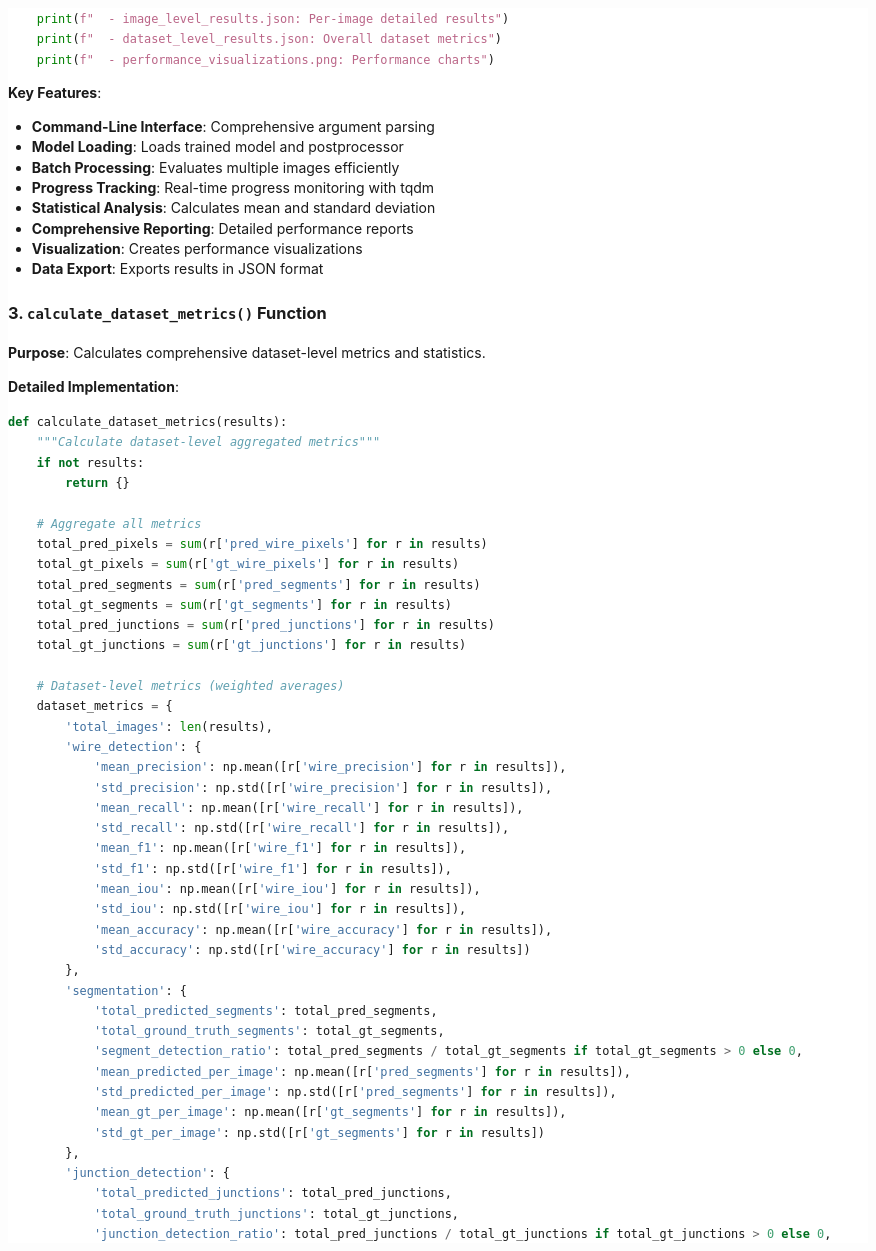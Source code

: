```python
    print(f"  - image_level_results.json: Per-image detailed results")
    print(f"  - dataset_level_results.json: Overall dataset metrics")
    print(f"  - performance_visualizations.png: Performance charts")
```

**Key Features**:
- **Command-Line Interface**: Comprehensive argument parsing
- **Model Loading**: Loads trained model and postprocessor
- **Batch Processing**: Evaluates multiple images efficiently
- **Progress Tracking**: Real-time progress monitoring with tqdm
- **Statistical Analysis**: Calculates mean and standard deviation
- **Comprehensive Reporting**: Detailed performance reports
- **Visualization**: Creates performance visualizations
- **Data Export**: Exports results in JSON format

### 3. `calculate_dataset_metrics()` Function

**Purpose**: Calculates comprehensive dataset-level metrics and statistics.

**Detailed Implementation**:
```python
def calculate_dataset_metrics(results):
    """Calculate dataset-level aggregated metrics"""
    if not results:
        return {}
    
    # Aggregate all metrics
    total_pred_pixels = sum(r['pred_wire_pixels'] for r in results)
    total_gt_pixels = sum(r['gt_wire_pixels'] for r in results)
    total_pred_segments = sum(r['pred_segments'] for r in results)
    total_gt_segments = sum(r['gt_segments'] for r in results)
    total_pred_junctions = sum(r['pred_junctions'] for r in results)
    total_gt_junctions = sum(r['gt_junctions'] for r in results)
    
    # Dataset-level metrics (weighted averages)
    dataset_metrics = {
        'total_images': len(results),
        'wire_detection': {
            'mean_precision': np.mean([r['wire_precision'] for r in results]),
            'std_precision': np.std([r['wire_precision'] for r in results]),
            'mean_recall': np.mean([r['wire_recall'] for r in results]),
            'std_recall': np.std([r['wire_recall'] for r in results]),
            'mean_f1': np.mean([r['wire_f1'] for r in results]),
            'std_f1': np.std([r['wire_f1'] for r in results]),
            'mean_iou': np.mean([r['wire_iou'] for r in results]),
            'std_iou': np.std([r['wire_iou'] for r in results]),
            'mean_accuracy': np.mean([r['wire_accuracy'] for r in results]),
            'std_accuracy': np.std([r['wire_accuracy'] for r in results])
        },
        'segmentation': {
            'total_predicted_segments': total_pred_segments,
            'total_ground_truth_segments': total_gt_segments,
            'segment_detection_ratio': total_pred_segments / total_gt_segments if total_gt_segments > 0 else 0,
            'mean_predicted_per_image': np.mean([r['pred_segments'] for r in results]),
            'std_predicted_per_image': np.std([r['pred_segments'] for r in results]),
            'mean_gt_per_image': np.mean([r['gt_segments'] for r in results]),
            'std_gt_per_image': np.std([r['gt_segments'] for r in results])
        },
        'junction_detection': {
            'total_predicted_junctions': total_pred_junctions,
            'total_ground_truth_junctions': total_gt_junctions,
            'junction_detection_ratio': total_pred_junctions / total_gt_junctions if total_gt_junctions > 0 else 0,
```